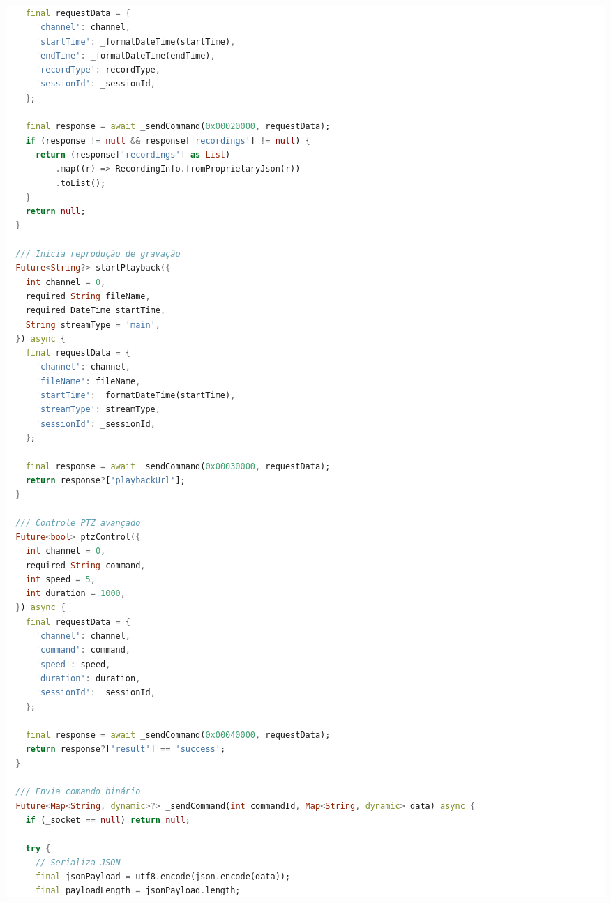 ```dart
    final requestData = {
      'channel': channel,
      'startTime': _formatDateTime(startTime),
      'endTime': _formatDateTime(endTime),
      'recordType': recordType,
      'sessionId': _sessionId,
    };
    
    final response = await _sendCommand(0x00020000, requestData);
    if (response != null && response['recordings'] != null) {
      return (response['recordings'] as List)
          .map((r) => RecordingInfo.fromProprietaryJson(r))
          .toList();
    }
    return null;
  }
  
  /// Inicia reprodução de gravação
  Future<String?> startPlayback({
    int channel = 0,
    required String fileName,
    required DateTime startTime,
    String streamType = 'main',
  }) async {
    final requestData = {
      'channel': channel,
      'fileName': fileName,
      'startTime': _formatDateTime(startTime),
      'streamType': streamType,
      'sessionId': _sessionId,
    };
    
    final response = await _sendCommand(0x00030000, requestData);
    return response?['playbackUrl'];
  }
  
  /// Controle PTZ avançado
  Future<bool> ptzControl({
    int channel = 0,
    required String command,
    int speed = 5,
    int duration = 1000,
  }) async {
    final requestData = {
      'channel': channel,
      'command': command,
      'speed': speed,
      'duration': duration,
      'sessionId': _sessionId,
    };
    
    final response = await _sendCommand(0x00040000, requestData);
    return response?['result'] == 'success';
  }
  
  /// Envia comando binário
  Future<Map<String, dynamic>?> _sendCommand(int commandId, Map<String, dynamic> data) async {
    if (_socket == null) return null;
    
    try {
      // Serializa JSON
      final jsonPayload = utf8.encode(json.encode(data));
      final payloadLength = jsonPayload.length;
```
